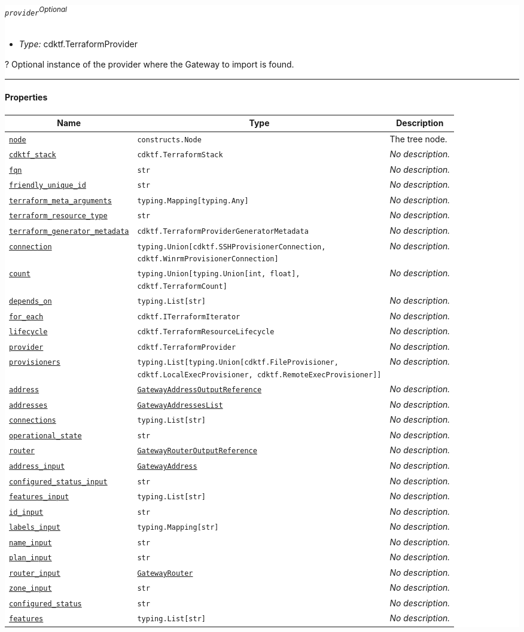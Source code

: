 ###### `provider`<sup>Optional</sup> <a name="provider" id="@cdktf/provider-upcloud.gateway.Gateway.generateConfigForImport.parameter.provider"></a>

- *Type:* cdktf.TerraformProvider

? Optional instance of the provider where the Gateway to import is found.

---

#### Properties <a name="Properties" id="Properties"></a>

| **Name** | **Type** | **Description** |
| --- | --- | --- |
| <code><a href="#@cdktf/provider-upcloud.gateway.Gateway.property.node">node</a></code> | <code>constructs.Node</code> | The tree node. |
| <code><a href="#@cdktf/provider-upcloud.gateway.Gateway.property.cdktfStack">cdktf_stack</a></code> | <code>cdktf.TerraformStack</code> | *No description.* |
| <code><a href="#@cdktf/provider-upcloud.gateway.Gateway.property.fqn">fqn</a></code> | <code>str</code> | *No description.* |
| <code><a href="#@cdktf/provider-upcloud.gateway.Gateway.property.friendlyUniqueId">friendly_unique_id</a></code> | <code>str</code> | *No description.* |
| <code><a href="#@cdktf/provider-upcloud.gateway.Gateway.property.terraformMetaArguments">terraform_meta_arguments</a></code> | <code>typing.Mapping[typing.Any]</code> | *No description.* |
| <code><a href="#@cdktf/provider-upcloud.gateway.Gateway.property.terraformResourceType">terraform_resource_type</a></code> | <code>str</code> | *No description.* |
| <code><a href="#@cdktf/provider-upcloud.gateway.Gateway.property.terraformGeneratorMetadata">terraform_generator_metadata</a></code> | <code>cdktf.TerraformProviderGeneratorMetadata</code> | *No description.* |
| <code><a href="#@cdktf/provider-upcloud.gateway.Gateway.property.connection">connection</a></code> | <code>typing.Union[cdktf.SSHProvisionerConnection, cdktf.WinrmProvisionerConnection]</code> | *No description.* |
| <code><a href="#@cdktf/provider-upcloud.gateway.Gateway.property.count">count</a></code> | <code>typing.Union[typing.Union[int, float], cdktf.TerraformCount]</code> | *No description.* |
| <code><a href="#@cdktf/provider-upcloud.gateway.Gateway.property.dependsOn">depends_on</a></code> | <code>typing.List[str]</code> | *No description.* |
| <code><a href="#@cdktf/provider-upcloud.gateway.Gateway.property.forEach">for_each</a></code> | <code>cdktf.ITerraformIterator</code> | *No description.* |
| <code><a href="#@cdktf/provider-upcloud.gateway.Gateway.property.lifecycle">lifecycle</a></code> | <code>cdktf.TerraformResourceLifecycle</code> | *No description.* |
| <code><a href="#@cdktf/provider-upcloud.gateway.Gateway.property.provider">provider</a></code> | <code>cdktf.TerraformProvider</code> | *No description.* |
| <code><a href="#@cdktf/provider-upcloud.gateway.Gateway.property.provisioners">provisioners</a></code> | <code>typing.List[typing.Union[cdktf.FileProvisioner, cdktf.LocalExecProvisioner, cdktf.RemoteExecProvisioner]]</code> | *No description.* |
| <code><a href="#@cdktf/provider-upcloud.gateway.Gateway.property.address">address</a></code> | <code><a href="#@cdktf/provider-upcloud.gateway.GatewayAddressOutputReference">GatewayAddressOutputReference</a></code> | *No description.* |
| <code><a href="#@cdktf/provider-upcloud.gateway.Gateway.property.addresses">addresses</a></code> | <code><a href="#@cdktf/provider-upcloud.gateway.GatewayAddressesList">GatewayAddressesList</a></code> | *No description.* |
| <code><a href="#@cdktf/provider-upcloud.gateway.Gateway.property.connections">connections</a></code> | <code>typing.List[str]</code> | *No description.* |
| <code><a href="#@cdktf/provider-upcloud.gateway.Gateway.property.operationalState">operational_state</a></code> | <code>str</code> | *No description.* |
| <code><a href="#@cdktf/provider-upcloud.gateway.Gateway.property.router">router</a></code> | <code><a href="#@cdktf/provider-upcloud.gateway.GatewayRouterOutputReference">GatewayRouterOutputReference</a></code> | *No description.* |
| <code><a href="#@cdktf/provider-upcloud.gateway.Gateway.property.addressInput">address_input</a></code> | <code><a href="#@cdktf/provider-upcloud.gateway.GatewayAddress">GatewayAddress</a></code> | *No description.* |
| <code><a href="#@cdktf/provider-upcloud.gateway.Gateway.property.configuredStatusInput">configured_status_input</a></code> | <code>str</code> | *No description.* |
| <code><a href="#@cdktf/provider-upcloud.gateway.Gateway.property.featuresInput">features_input</a></code> | <code>typing.List[str]</code> | *No description.* |
| <code><a href="#@cdktf/provider-upcloud.gateway.Gateway.property.idInput">id_input</a></code> | <code>str</code> | *No description.* |
| <code><a href="#@cdktf/provider-upcloud.gateway.Gateway.property.labelsInput">labels_input</a></code> | <code>typing.Mapping[str]</code> | *No description.* |
| <code><a href="#@cdktf/provider-upcloud.gateway.Gateway.property.nameInput">name_input</a></code> | <code>str</code> | *No description.* |
| <code><a href="#@cdktf/provider-upcloud.gateway.Gateway.property.planInput">plan_input</a></code> | <code>str</code> | *No description.* |
| <code><a href="#@cdktf/provider-upcloud.gateway.Gateway.property.routerInput">router_input</a></code> | <code><a href="#@cdktf/provider-upcloud.gateway.GatewayRouter">GatewayRouter</a></code> | *No description.* |
| <code><a href="#@cdktf/provider-upcloud.gateway.Gateway.property.zoneInput">zone_input</a></code> | <code>str</code> | *No description.* |
| <code><a href="#@cdktf/provider-upcloud.gateway.Gateway.property.configuredStatus">configured_status</a></code> | <code>str</code> | *No description.* |
| <code><a href="#@cdktf/provider-upcloud.gateway.Gateway.property.features">features</a></code> | <code>typing.List[str]</code> | *No description.* |
